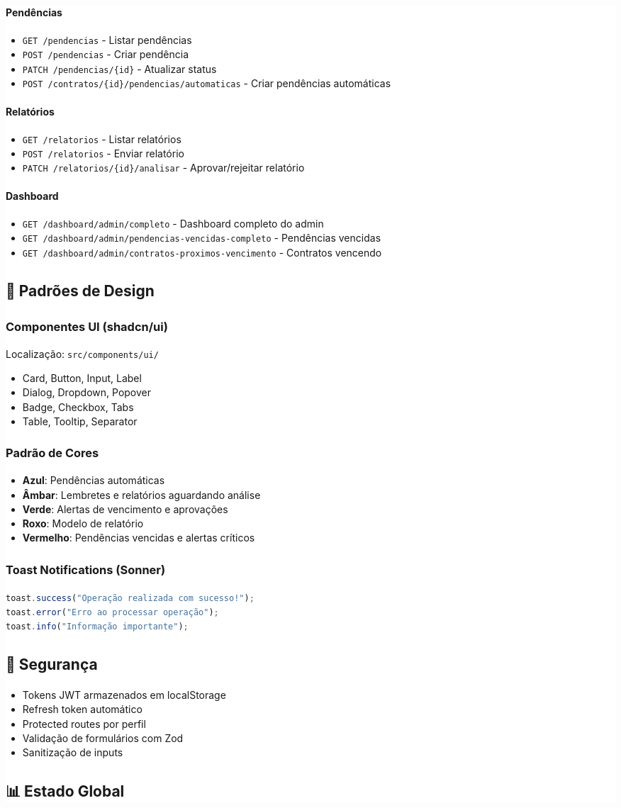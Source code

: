 #### Pendências
- `GET /pendencias` - Listar pendências
- `POST /pendencias` - Criar pendência
- `PATCH /pendencias/{id}` - Atualizar status
- `POST /contratos/{id}/pendencias/automaticas` - Criar pendências automáticas

#### Relatórios
- `GET /relatorios` - Listar relatórios
- `POST /relatorios` - Enviar relatório
- `PATCH /relatorios/{id}/analisar` - Aprovar/rejeitar relatório

#### Dashboard
- `GET /dashboard/admin/completo` - Dashboard completo do admin
- `GET /dashboard/admin/pendencias-vencidas-completo` - Pendências vencidas
- `GET /dashboard/admin/contratos-proximos-vencimento` - Contratos vencendo

## 🎨 Padrões de Design

### Componentes UI (shadcn/ui)
Localização: `src/components/ui/`
- Card, Button, Input, Label
- Dialog, Dropdown, Popover
- Badge, Checkbox, Tabs
- Table, Tooltip, Separator

### Padrão de Cores
- **Azul**: Pendências automáticas
- **Âmbar**: Lembretes e relatórios aguardando análise
- **Verde**: Alertas de vencimento e aprovações
- **Roxo**: Modelo de relatório
- **Vermelho**: Pendências vencidas e alertas críticos

### Toast Notifications (Sonner)
```typescript
toast.success("Operação realizada com sucesso!");
toast.error("Erro ao processar operação");
toast.info("Informação importante");
```

## 🔐 Segurança

- Tokens JWT armazenados em localStorage
- Refresh token automático
- Protected routes por perfil
- Validação de formulários com Zod
- Sanitização de inputs

## 📊 Estado Global
